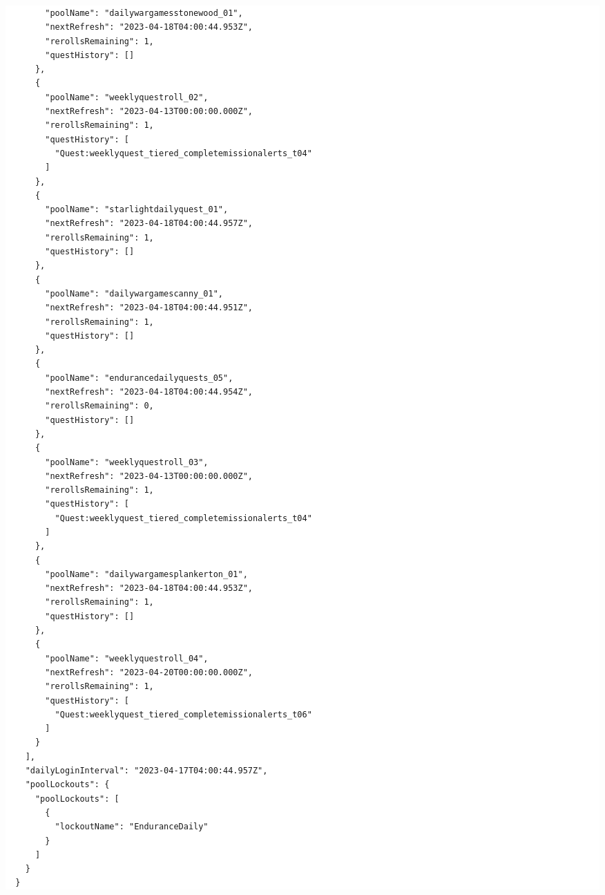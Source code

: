 ```
        "poolName": "dailywargamesstonewood_01",
        "nextRefresh": "2023-04-18T04:00:44.953Z",
        "rerollsRemaining": 1,
        "questHistory": []
      },
      {
        "poolName": "weeklyquestroll_02",
        "nextRefresh": "2023-04-13T00:00:00.000Z",
        "rerollsRemaining": 1,
        "questHistory": [
          "Quest:weeklyquest_tiered_completemissionalerts_t04"
        ]
      },
      {
        "poolName": "starlightdailyquest_01",
        "nextRefresh": "2023-04-18T04:00:44.957Z",
        "rerollsRemaining": 1,
        "questHistory": []
      },
      {
        "poolName": "dailywargamescanny_01",
        "nextRefresh": "2023-04-18T04:00:44.951Z",
        "rerollsRemaining": 1,
        "questHistory": []
      },
      {
        "poolName": "endurancedailyquests_05",
        "nextRefresh": "2023-04-18T04:00:44.954Z",
        "rerollsRemaining": 0,
        "questHistory": []
      },
      {
        "poolName": "weeklyquestroll_03",
        "nextRefresh": "2023-04-13T00:00:00.000Z",
        "rerollsRemaining": 1,
        "questHistory": [
          "Quest:weeklyquest_tiered_completemissionalerts_t04"
        ]
      },
      {
        "poolName": "dailywargamesplankerton_01",
        "nextRefresh": "2023-04-18T04:00:44.953Z",
        "rerollsRemaining": 1,
        "questHistory": []
      },
      {
        "poolName": "weeklyquestroll_04",
        "nextRefresh": "2023-04-20T00:00:00.000Z",
        "rerollsRemaining": 1,
        "questHistory": [
          "Quest:weeklyquest_tiered_completemissionalerts_t06"
        ]
      }
    ],
    "dailyLoginInterval": "2023-04-17T04:00:44.957Z",
    "poolLockouts": {
      "poolLockouts": [
        {
          "lockoutName": "EnduranceDaily"
        }
      ]
    }
  }
```